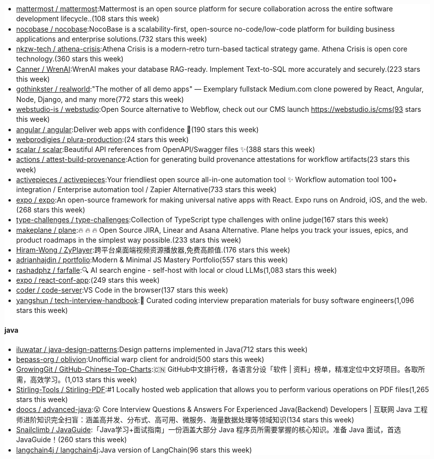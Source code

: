 * [mattermost / mattermost](https://github.com/mattermost/mattermost):Mattermost is an open source platform for secure collaboration across the entire software development lifecycle..(108 stars this week)
* [nocobase / nocobase](https://github.com/nocobase/nocobase):NocoBase is a scalability-first, open-source no-code/low-code platform for building business applications and enterprise solutions.(732 stars this week)
* [nkzw-tech / athena-crisis](https://github.com/nkzw-tech/athena-crisis):Athena Crisis is a modern-retro turn-based tactical strategy game. Athena Crisis is open core technology.(360 stars this week)
* [Canner / WrenAI](https://github.com/Canner/WrenAI):WrenAI makes your database RAG-ready. Implement Text-to-SQL more accurately and securely.(223 stars this week)
* [gothinkster / realworld](https://github.com/gothinkster/realworld):"The mother of all demo apps" — Exemplary fullstack Medium.com clone powered by React, Angular, Node, Django, and many more(772 stars this week)
* [webstudio-is / webstudio](https://github.com/webstudio-is/webstudio):Open Source alternative to Webflow, check out our CMS launch https://webstudio.is/cms(93 stars this week)
* [angular / angular](https://github.com/angular/angular):Deliver web apps with confidence 🚀(190 stars this week)
* [webprodigies / plura-production](https://github.com/webprodigies/plura-production):(24 stars this week)
* [scalar / scalar](https://github.com/scalar/scalar):Beautiful API references from OpenAPI/Swagger files ✨(388 stars this week)
* [actions / attest-build-provenance](https://github.com/actions/attest-build-provenance):Action for generating build provenance attestations for workflow artifacts(23 stars this week)
* [activepieces / activepieces](https://github.com/activepieces/activepieces):Your friendliest open source all-in-one automation tool ✨ Workflow automation tool 100+ integration / Enterprise automation tool / Zapier Alternative(733 stars this week)
* [expo / expo](https://github.com/expo/expo):An open-source framework for making universal native apps with React. Expo runs on Android, iOS, and the web.(268 stars this week)
* [type-challenges / type-challenges](https://github.com/type-challenges/type-challenges):Collection of TypeScript type challenges with online judge(167 stars this week)
* [makeplane / plane](https://github.com/makeplane/plane):🔥 🔥 🔥 Open Source JIRA, Linear and Asana Alternative. Plane helps you track your issues, epics, and product roadmaps in the simplest way possible.(233 stars this week)
* [Hiram-Wong / ZyPlayer](https://github.com/Hiram-Wong/ZyPlayer):跨平台桌面端视频资源播放器,免费高颜值.(176 stars this week)
* [adrianhajdin / portfolio](https://github.com/adrianhajdin/portfolio):Modern & Minimal JS Mastery Portfolio(557 stars this week)
* [rashadphz / farfalle](https://github.com/rashadphz/farfalle):🔍 AI search engine - self-host with local or cloud LLMs(1,083 stars this week)
* [expo / react-conf-app](https://github.com/expo/react-conf-app):(249 stars this week)
* [coder / code-server](https://github.com/coder/code-server):VS Code in the browser(137 stars this week)
* [yangshun / tech-interview-handbook](https://github.com/yangshun/tech-interview-handbook):💯 Curated coding interview preparation materials for busy software engineers(1,096 stars this week)

#### java
* [iluwatar / java-design-patterns](https://github.com/iluwatar/java-design-patterns):Design patterns implemented in Java(712 stars this week)
* [bepass-org / oblivion](https://github.com/bepass-org/oblivion):Unofficial warp client for android(500 stars this week)
* [GrowingGit / GitHub-Chinese-Top-Charts](https://github.com/GrowingGit/GitHub-Chinese-Top-Charts):🇨🇳 GitHub中文排行榜，各语言分设「软件 | 资料」榜单，精准定位中文好项目。各取所需，高效学习。(1,013 stars this week)
* [Stirling-Tools / Stirling-PDF](https://github.com/Stirling-Tools/Stirling-PDF):#1 Locally hosted web application that allows you to perform various operations on PDF files(1,265 stars this week)
* [doocs / advanced-java](https://github.com/doocs/advanced-java):😮 Core Interview Questions & Answers For Experienced Java(Backend) Developers | 互联网 Java 工程师进阶知识完全扫盲：涵盖高并发、分布式、高可用、微服务、海量数据处理等领域知识(134 stars this week)
* [Snailclimb / JavaGuide](https://github.com/Snailclimb/JavaGuide):「Java学习+面试指南」一份涵盖大部分 Java 程序员所需要掌握的核心知识。准备 Java 面试，首选 JavaGuide！(260 stars this week)
* [langchain4j / langchain4j](https://github.com/langchain4j/langchain4j):Java version of LangChain(96 stars this week)
